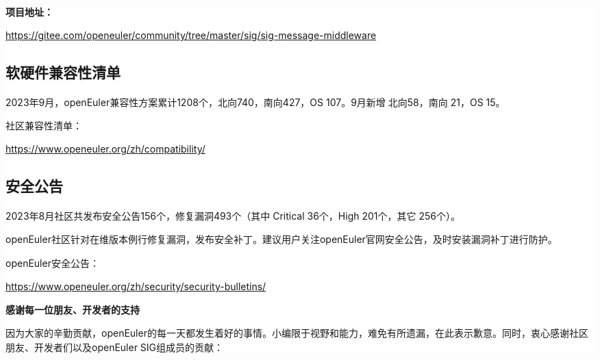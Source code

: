 **项目地址：**

https://gitee.com/openeuler/community/tree/master/sig/sig-message-middleware

## 软硬件兼容性清单

2023年9月，openEuler兼容性方案累计1208个，北向740，南向427，OS
107。9月新增 北向58，南向 21，OS 15。

社区兼容性清单：

https://www.openeuler.org/zh/compatibility/

## 安全公告

2023年8月社区共发布安全公告156个，修复漏洞493个（其中 Critical
36个，High 201个，其它 256个）。

openEuler社区针对在维版本例行修复漏洞，发布安全补丁。建议用户关注openEuler官网安全公告，及时安装漏洞补丁进行防护。

openEuler安全公告：

https://www.openeuler.org/zh/security/security-bulletins/

**感谢每一位朋友、开发者的支持**

因为大家的辛勤贡献，openEuler的每一天都发生着好的事情。小编限于视野和能力，难免有所遗漏，在此表示歉意。同时，衷心感谢社区朋友、开发者们以及openEuler
SIG组成员的贡献：
